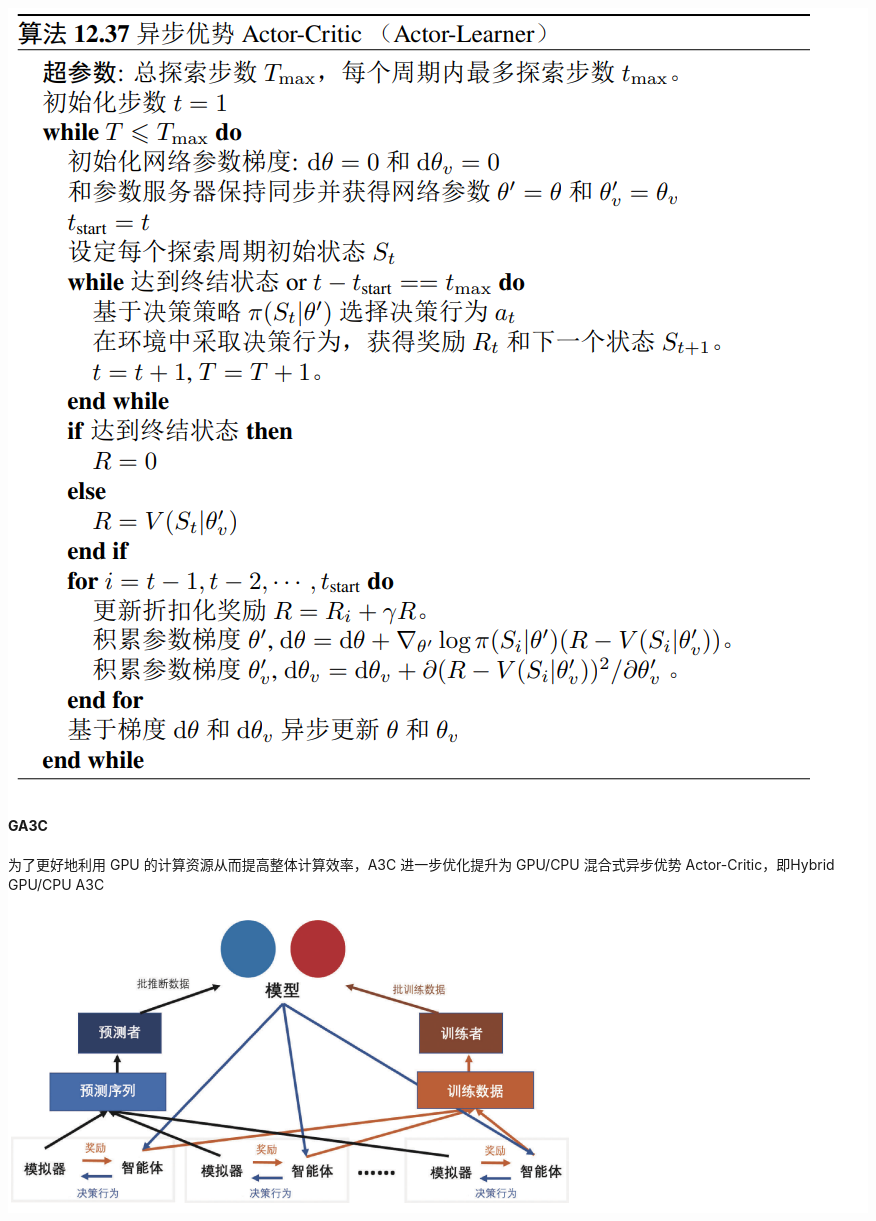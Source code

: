 ![](images/Pasted%20image%2020230918183435.png)



#### GA3C

为了更好地利用 GPU 的计算资源从而提高整体计算效率，A3C 进一步优化提升为 GPU/CPU 混合式异步优势 Actor-Critic，即Hybrid GPU/CPU A3C

![](images/Pasted%20image%2020230918183738.png)
